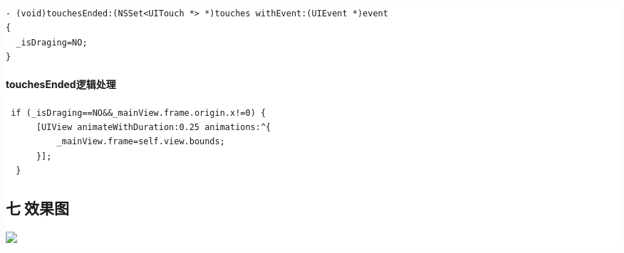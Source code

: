 ```
- (void)touchesEnded:(NSSet<UITouch *> *)touches withEvent:(UIEvent *)event
{
  _isDraging=NO;
}
```

#### touchesEnded逻辑处理

```
 if (_isDraging==NO&&_mainView.frame.origin.x!=0) {
      [UIView animateWithDuration:0.25 animations:^{
          _mainView.frame=self.view.bounds;
      }];   
  }
```


## 七 效果图
![][2]

[1]:https://cdn.jsdelivr.net/gh/PGzxc/CDN@master/blog-ios/ios-event-drawa-move-layout.png
[2]:https://cdn.jsdelivr.net/gh/PGzxc/CDN@master/blog-ios/ios-event-draw-view.gif